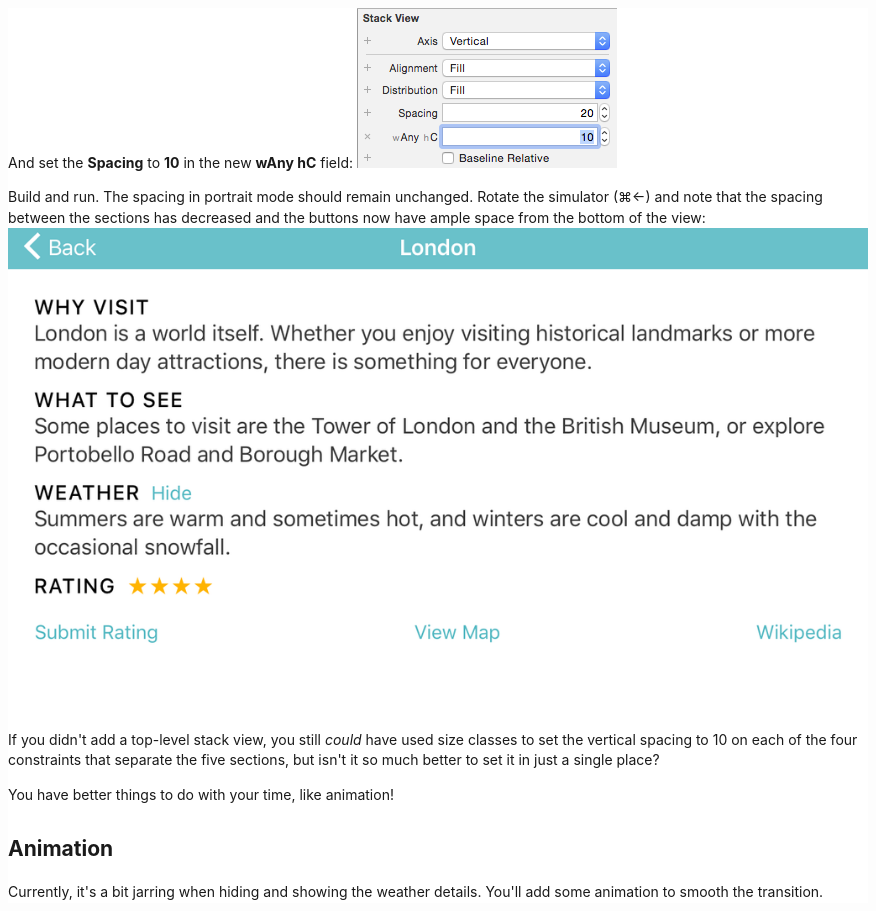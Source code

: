 And set the **Spacing** to **10** in the new **wAny hC** field:
![bordered width=33%](images/63-set-spacing-to-10_260x160.png)

Build and run. The spacing in portrait mode should remain unchanged. Rotate the simulator (⌘←) and note that the spacing between the sections has decreased and the buttons now have ample space from the bottom of the view:
![bordered iphone-landscape](images/64-spacing-in-iphone-landscape_1334x750.png)

If you didn't add a top-level stack view, you still _could_ have used size classes to set the vertical spacing to 10 on each of the four constraints that separate the five sections, but isn't it so much better to set it in just a single place?

You have better things to do with your time, like animation!

## Animation

Currently, it's a bit jarring when hiding and showing the weather details. You'll add some animation to smooth the transition.
